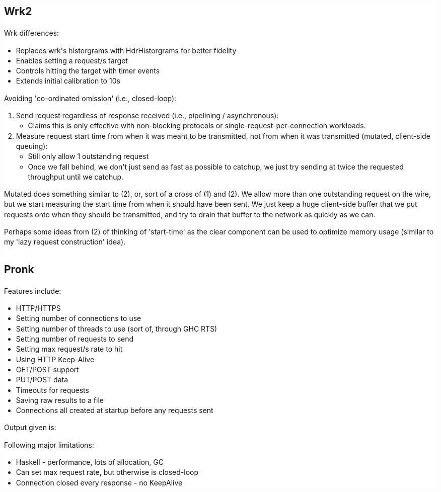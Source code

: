 ## Wrk2

Wrk differences:

* Replaces wrk's historgrams with HdrHistorgrams for better fidelity
* Enables setting a request/s target
* Controls hitting the target with timer events
* Extends initial calibration to 10s

Avoiding 'co-ordinated omission' (i.e., closed-loop):

1. Send request regardless of response received (i.e., pipelining /
   asynchronous):
   - Claims this is only effective with non-blocking protocols or
     single-request-per-connection workloads.
2. Measure request start time from when it was meant to be transmitted, not
   from when it was transmitted (mutated, client-side queuing):
   - Still only allow 1 outstanding request
   - Once we fall behind, we don't just send as fast as possible to catchup, we
     just try sending at twice the requested throughput until we catchup.

Mutated does something similar to (2), or, sort of a cross of (1) and (2). We
allow more than one outstanding request on the wire, but we start measuring the
start time from when it should have been sent. We just keep a huge client-side
buffer that we put requests onto when they should be transmitted, and try to
drain that buffer to the network as quickly as we can.

Perhaps some ideas from (2) of thinking of 'start-time' as the clear component
can be used to optimize memory usage (similar to my 'lazy request construction'
idea).

## Pronk

Features include:

* HTTP/HTTPS
* Setting number of connections to use
* Setting number of threads to use (sort of, through GHC RTS)
* Setting number of requests to send
* Setting max request/s rate to hit
* Using HTTP Keep-Alive
* GET/POST support
* PUT/POST data
* Timeouts for requests
* Saving raw results to a file
* Connections all created at startup before any requests sent

Output given is:

Following major limitations:

* Haskell - performance, lots of allocation, GC
* Can set max request rate, but otherwise is closed-loop
* Connection closed every response - no KeepAlive

